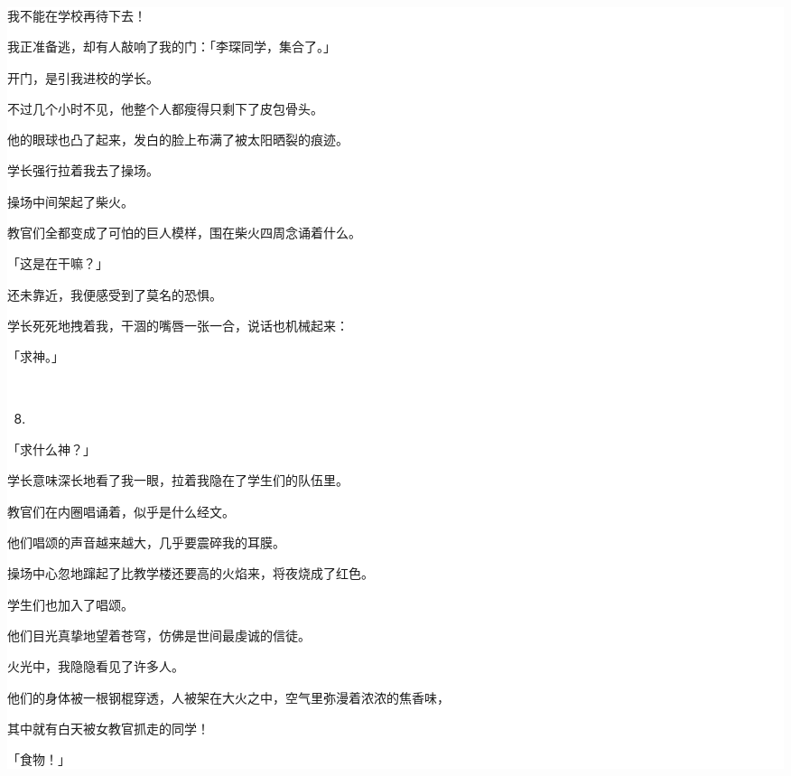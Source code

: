 
我不能在学校再待下去！


我正准备逃，却有人敲响了我的门：「李琛同学，集合了。」


开门，是引我进校的学长。


不过几个小时不见，他整个人都瘦得只剩下了皮包骨头。


他的眼球也凸了起来，发白的脸上布满了被太阳晒裂的痕迹。


学长强行拉着我去了操场。


操场中间架起了柴火。


教官们全都变成了可怕的巨人模样，围在柴火四周念诵着什么。


「这是在干嘛？」


还未靠近，我便感受到了莫名的恐惧。


学长死死地拽着我，干涸的嘴唇一张一合，说话也机械起来：


「求神。」


 


8.


「求什么神？」


学长意味深长地看了我一眼，拉着我隐在了学生们的队伍里。


教官们在内圈唱诵着，似乎是什么经文。


他们唱颂的声音越来越大，几乎要震碎我的耳膜。


操场中心忽地蹿起了比教学楼还要高的火焰来，将夜烧成了红色。


学生们也加入了唱颂。


他们目光真挚地望着苍穹，仿佛是世间最虔诚的信徒。


火光中，我隐隐看见了许多人。


他们的身体被一根钢棍穿透，人被架在大火之中，空气里弥漫着浓浓的焦香味，


其中就有白天被女教官抓走的同学！


「食物！」
